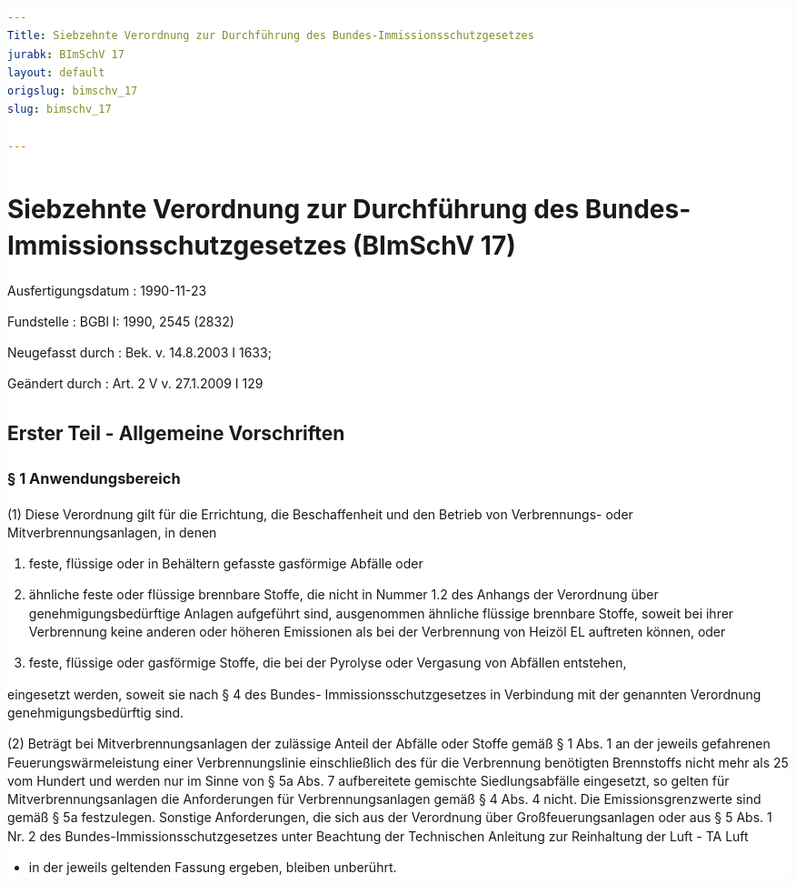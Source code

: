 ```yaml
---
Title: Siebzehnte Verordnung zur Durchführung des Bundes-Immissionsschutzgesetzes
jurabk: BImSchV 17
layout: default
origslug: bimschv_17
slug: bimschv_17

---
```


# Siebzehnte Verordnung zur Durchführung des Bundes-Immissionsschutzgesetzes (BImSchV 17)

Ausfertigungsdatum
:   1990-11-23

Fundstelle
:   BGBl I: 1990, 2545 (2832)

Neugefasst durch
:   Bek. v. 14.8.2003 I 1633;

Geändert durch
:   Art. 2 V v. 27.1.2009 I 129

## Erster Teil - Allgemeine Vorschriften

### § 1 Anwendungsbereich

(1) Diese Verordnung gilt für die Errichtung, die Beschaffenheit und
den Betrieb von Verbrennungs- oder Mitverbrennungsanlagen, in denen

1.  feste, flüssige oder in Behältern gefasste gasförmige Abfälle oder


2.  ähnliche feste oder flüssige brennbare Stoffe, die nicht in Nummer 1.2
    des Anhangs der Verordnung über genehmigungsbedürftige Anlagen
    aufgeführt sind, ausgenommen ähnliche flüssige brennbare Stoffe,
    soweit bei ihrer Verbrennung keine anderen oder höheren Emissionen als
    bei der Verbrennung von Heizöl EL auftreten können, oder


3.  feste, flüssige oder gasförmige Stoffe, die bei der Pyrolyse oder
    Vergasung von Abfällen entstehen,



eingesetzt werden, soweit sie nach § 4 des Bundes-
Immissionsschutzgesetzes in Verbindung mit der genannten Verordnung
genehmigungsbedürftig sind.

(2) Beträgt bei Mitverbrennungsanlagen der zulässige Anteil der
Abfälle oder Stoffe gemäß § 1 Abs. 1 an der jeweils gefahrenen
Feuerungswärmeleistung einer Verbrennungslinie einschließlich des für
die Verbrennung benötigten Brennstoffs nicht mehr als 25 vom Hundert
und werden nur im Sinne von § 5a Abs. 7 aufbereitete gemischte
Siedlungsabfälle eingesetzt, so gelten für Mitverbrennungsanlagen die
Anforderungen für Verbrennungsanlagen gemäß § 4 Abs. 4 nicht. Die
Emissionsgrenzwerte sind gemäß § 5a festzulegen. Sonstige
Anforderungen, die sich aus der Verordnung über Großfeuerungsanlagen
oder aus § 5 Abs. 1 Nr. 2 des Bundes-Immissionsschutzgesetzes unter
Beachtung der Technischen Anleitung zur Reinhaltung der Luft - TA Luft
- in der jeweils geltenden Fassung ergeben, bleiben unberührt.
